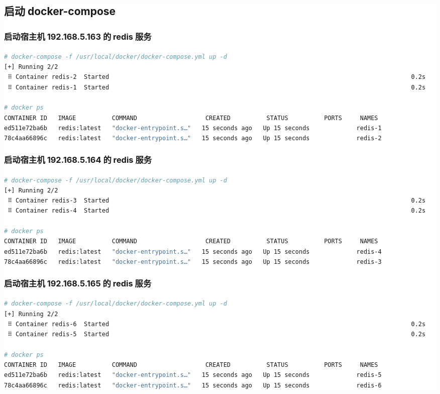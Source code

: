 ```yml
```

## 启动 docker-compose

### 启动宿主机 192.168.5.163 的 redis 服务

```bash
# docker-compose -f /usr/local/docker/docker-compose.yml up -d
[+] Running 2/2
 ⠿ Container redis-2  Started                                                                                    0.2s
 ⠿ Container redis-1  Started                                                                                    0.2s

# docker ps
CONTAINER ID   IMAGE          COMMAND                   CREATED          STATUS          PORTS     NAMES
ed511e72ba6b   redis:latest   "docker-entrypoint.s…"   15 seconds ago   Up 15 seconds             redis-1
78c4aa66896c   redis:latest   "docker-entrypoint.s…"   15 seconds ago   Up 15 seconds             redis-2
```

### 启动宿主机 192.168.5.164 的 redis 服务

```bash
# docker-compose -f /usr/local/docker/docker-compose.yml up -d
[+] Running 2/2
 ⠿ Container redis-3  Started                                                                                    0.2s
 ⠿ Container redis-4  Started                                                                                    0.2s

# docker ps
CONTAINER ID   IMAGE          COMMAND                   CREATED          STATUS          PORTS     NAMES
ed511e72ba6b   redis:latest   "docker-entrypoint.s…"   15 seconds ago   Up 15 seconds             redis-4
78c4aa66896c   redis:latest   "docker-entrypoint.s…"   15 seconds ago   Up 15 seconds             redis-3
```

### 启动宿主机 192.168.5.165 的 redis 服务

```bash
# docker-compose -f /usr/local/docker/docker-compose.yml up -d
[+] Running 2/2
 ⠿ Container redis-6  Started                                                                                    0.2s
 ⠿ Container redis-5  Started                                                                                    0.2s

# docker ps
CONTAINER ID   IMAGE          COMMAND                   CREATED          STATUS          PORTS     NAMES
ed511e72ba6b   redis:latest   "docker-entrypoint.s…"   15 seconds ago   Up 15 seconds             redis-5
78c4aa66896c   redis:latest   "docker-entrypoint.s…"   15 seconds ago   Up 15 seconds             redis-6
```
